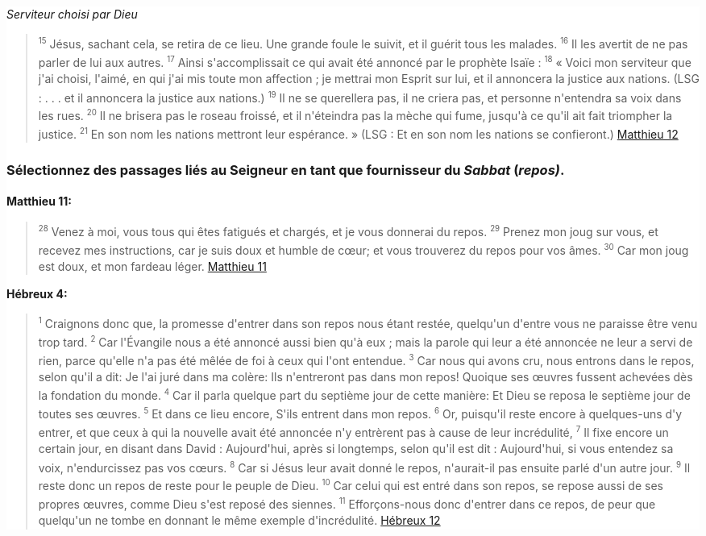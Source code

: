 _Serviteur choisi par Dieu_

> <sup><small>15</sup></small> Jésus, sachant cela, se retira de ce lieu. Une grande foule le suivit, et il guérit tous les malades.
> <sup><small>16</sup></small> Il les avertit de ne pas parler de lui aux autres.
> <sup><small>17</sup></small> Ainsi s'accomplissait ce qui avait été annoncé par le prophète Isaïe :
> <sup><small>18</sup></small> « Voici mon serviteur que j'ai choisi, l'aimé, en qui j'ai mis toute mon affection ; je mettrai mon Esprit sur lui, et il annoncera la justice aux nations. (LSG : . . . et il annoncera la justice aux nations.)
> <sup><small>19</sup></small> Il ne se querellera pas, il ne criera pas, et personne n'entendra sa voix dans les rues.
> <sup><small>20</sup></small> Il ne brisera pas le roseau froissé, et il n'éteindra pas la mèche qui fume, jusqu'à ce qu'il ait fait triompher la justice.
> <sup><small>21</sup></small> En son nom les nations mettront leur espérance. » (LSG : Et en son nom les nations se confieront.) [Matthieu 12](/fr/Bible/Matthew/12)

### Sélectionnez des passages liés au Seigneur en tant que fournisseur du _Sabbat_ (_repos)_.

**Matthieu 11:**

> <sup><small>28</sup></small> Venez à moi, vous tous qui êtes fatigués et chargés, et je vous donnerai du repos.
> <sup><small>29</sup></small> Prenez mon joug sur vous, et recevez mes instructions, car je suis doux et humble de cœur; et vous trouverez du repos pour vos âmes.
> <sup><small>30</sup></small> Car mon joug est doux, et mon fardeau léger. [Matthieu 11](/fr/Bible/Matthew/11)

**Hébreux 4:**

> <sup><small>1</sup></small> Craignons donc que, la promesse d'entrer dans son repos nous étant restée, quelqu'un d'entre vous ne paraisse être venu trop tard.
> <sup><small>2</sup></small> Car l'Évangile nous a été annoncé aussi bien qu'à eux ; mais la parole qui leur a été annoncée ne leur a servi de rien, parce qu'elle n'a pas été mêlée de foi à ceux qui l'ont entendue.
> <sup><small>3</sup></small> Car nous qui avons cru, nous entrons dans le repos, selon qu'il a dit: Je l'ai juré dans ma colère: Ils n'entreront pas dans mon repos! Quoique ses œuvres fussent achevées dès la fondation du monde.
> <sup><small>4</sup></small> Car il parla quelque part du septième jour de cette manière: Et Dieu se reposa le septième jour de toutes ses œuvres.
> <sup><small>5</sup></small> Et dans ce lieu encore, S'ils entrent dans mon repos.
> <sup><small>6</sup></small> Or, puisqu'il reste encore à quelques-uns d'y entrer, et que ceux à qui la nouvelle avait été annoncée n'y entrèrent pas à cause de leur incrédulité,
> <sup><small>7</sup></small> Il fixe encore un certain jour, en disant dans David : Aujourd'hui, après si longtemps, selon qu'il est dit : Aujourd'hui, si vous entendez sa voix, n'endurcissez pas vos cœurs.
> <sup><small>8</sup></small> Car si Jésus leur avait donné le repos, n'aurait-il pas ensuite parlé d'un autre jour.
> <sup><small>9</sup></small> Il reste donc un repos de reste pour le peuple de Dieu.
> <sup><small>10</sup></small> Car celui qui est entré dans son repos, se repose aussi de ses propres œuvres, comme Dieu s'est reposé des siennes.
> <sup><small>11</sup></small> Efforçons-nous donc d'entrer dans ce repos, de peur que quelqu'un ne tombe en donnant le même exemple d'incrédulité. [Hébreux 12](/fr/Bible/Hebrews/4)
